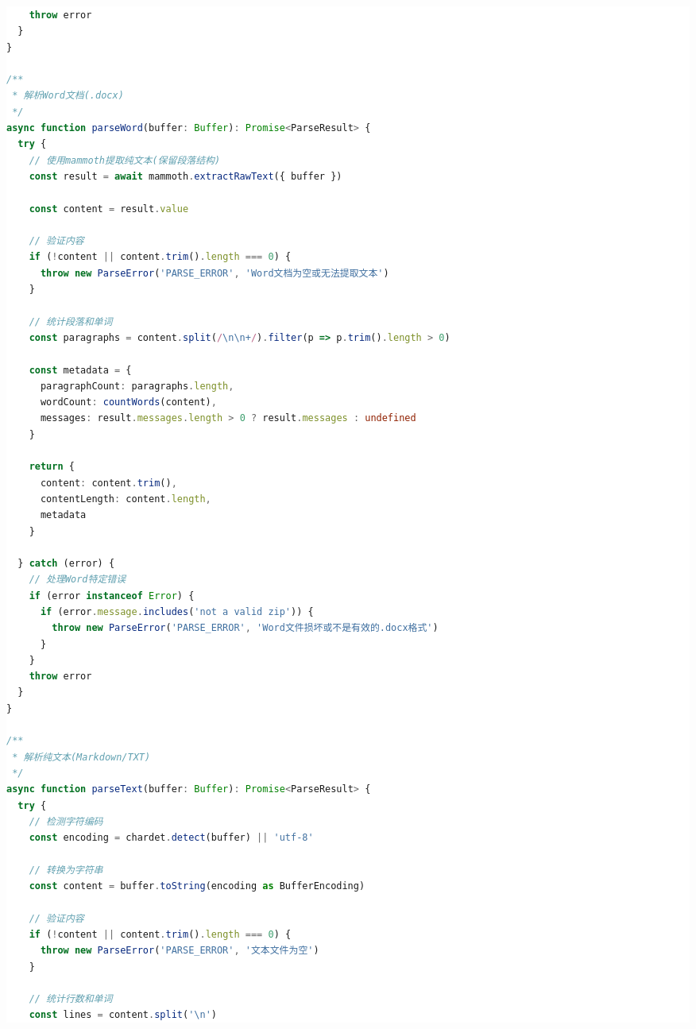 ```typescript
    throw error
  }
}

/**
 * 解析Word文档(.docx)
 */
async function parseWord(buffer: Buffer): Promise<ParseResult> {
  try {
    // 使用mammoth提取纯文本(保留段落结构)
    const result = await mammoth.extractRawText({ buffer })
    
    const content = result.value

    // 验证内容
    if (!content || content.trim().length === 0) {
      throw new ParseError('PARSE_ERROR', 'Word文档为空或无法提取文本')
    }

    // 统计段落和单词
    const paragraphs = content.split(/\n\n+/).filter(p => p.trim().length > 0)
    
    const metadata = {
      paragraphCount: paragraphs.length,
      wordCount: countWords(content),
      messages: result.messages.length > 0 ? result.messages : undefined
    }

    return {
      content: content.trim(),
      contentLength: content.length,
      metadata
    }

  } catch (error) {
    // 处理Word特定错误
    if (error instanceof Error) {
      if (error.message.includes('not a valid zip')) {
        throw new ParseError('PARSE_ERROR', 'Word文件损坏或不是有效的.docx格式')
      }
    }
    throw error
  }
}

/**
 * 解析纯文本(Markdown/TXT)
 */
async function parseText(buffer: Buffer): Promise<ParseResult> {
  try {
    // 检测字符编码
    const encoding = chardet.detect(buffer) || 'utf-8'
    
    // 转换为字符串
    const content = buffer.toString(encoding as BufferEncoding)

    // 验证内容
    if (!content || content.trim().length === 0) {
      throw new ParseError('PARSE_ERROR', '文本文件为空')
    }

    // 统计行数和单词
    const lines = content.split('\n')
```